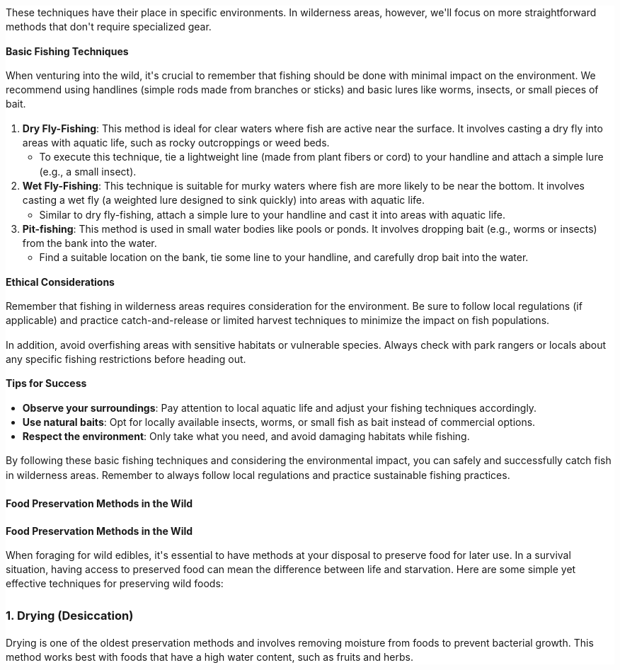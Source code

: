 These techniques have their place in specific environments. In wilderness areas, however, we'll focus on more straightforward methods that don't require specialized gear.

**Basic Fishing Techniques**

When venturing into the wild, it's crucial to remember that fishing should be done with minimal impact on the environment. We recommend using handlines (simple rods made from branches or sticks) and basic lures like worms, insects, or small pieces of bait.

1. **Dry Fly-Fishing**: This method is ideal for clear waters where fish are active near the surface. It involves casting a dry fly into areas with aquatic life, such as rocky outcroppings or weed beds.
	* To execute this technique, tie a lightweight line (made from plant fibers or cord) to your handline and attach a simple lure (e.g., a small insect).
2. **Wet Fly-Fishing**: This technique is suitable for murky waters where fish are more likely to be near the bottom. It involves casting a wet fly (a weighted lure designed to sink quickly) into areas with aquatic life.
	* Similar to dry fly-fishing, attach a simple lure to your handline and cast it into areas with aquatic life.
3. **Pit-fishing**: This method is used in small water bodies like pools or ponds. It involves dropping bait (e.g., worms or insects) from the bank into the water.
	* Find a suitable location on the bank, tie some line to your handline, and carefully drop bait into the water.

**Ethical Considerations**

Remember that fishing in wilderness areas requires consideration for the environment. Be sure to follow local regulations (if applicable) and practice catch-and-release or limited harvest techniques to minimize the impact on fish populations.

In addition, avoid overfishing areas with sensitive habitats or vulnerable species. Always check with park rangers or locals about any specific fishing restrictions before heading out.

**Tips for Success**

* **Observe your surroundings**: Pay attention to local aquatic life and adjust your fishing techniques accordingly.
* **Use natural baits**: Opt for locally available insects, worms, or small fish as bait instead of commercial options.
* **Respect the environment**: Only take what you need, and avoid damaging habitats while fishing.

By following these basic fishing techniques and considering the environmental impact, you can safely and successfully catch fish in wilderness areas. Remember to always follow local regulations and practice sustainable fishing practices.

#### Food Preservation Methods in the Wild
**Food Preservation Methods in the Wild**

When foraging for wild edibles, it's essential to have methods at your disposal to preserve food for later use. In a survival situation, having access to preserved food can mean the difference between life and starvation. Here are some simple yet effective techniques for preserving wild foods:

### 1. Drying (Desiccation)

Drying is one of the oldest preservation methods and involves removing moisture from foods to prevent bacterial growth. This method works best with foods that have a high water content, such as fruits and herbs.
